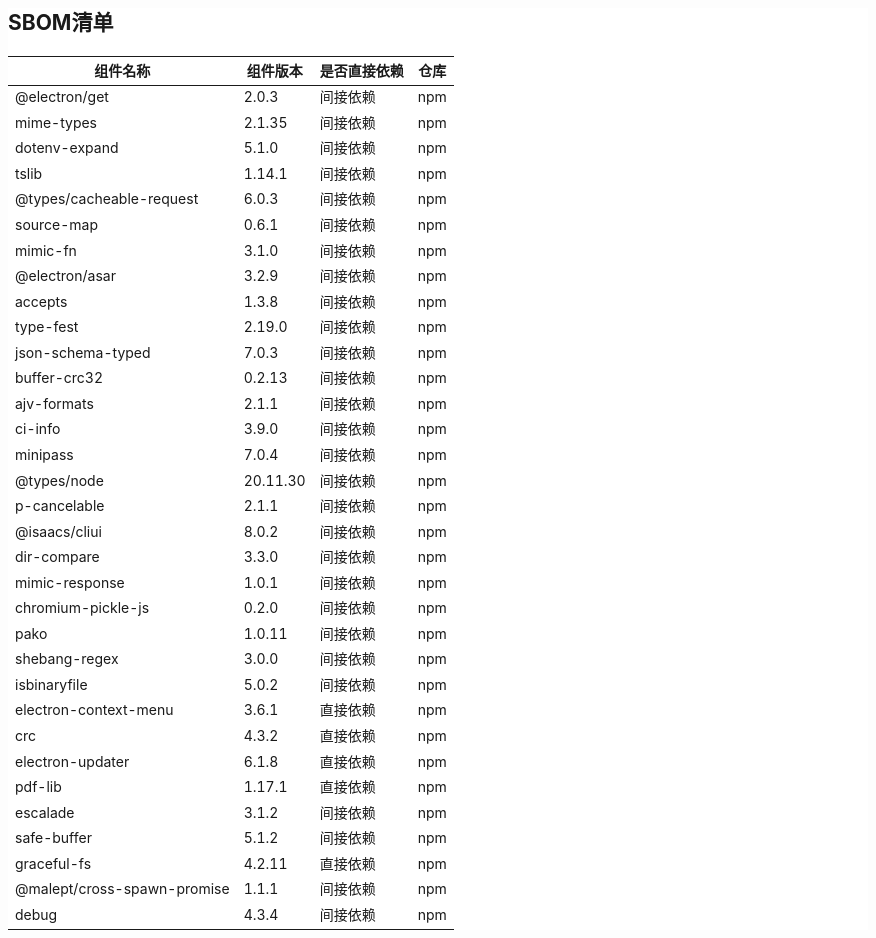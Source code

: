 


## SBOM清单

| 组件名称 | 组件版本 | 是否直接依赖 | 仓库 |
| -------- | -------- | ------------ | ---- |
|@electron/get|2.0.3|间接依赖|npm|
|mime-types|2.1.35|间接依赖|npm|
|dotenv-expand|5.1.0|间接依赖|npm|
|tslib|1.14.1|间接依赖|npm|
|@types/cacheable-request|6.0.3|间接依赖|npm|
|source-map|0.6.1|间接依赖|npm|
|mimic-fn|3.1.0|间接依赖|npm|
|@electron/asar|3.2.9|间接依赖|npm|
|accepts|1.3.8|间接依赖|npm|
|type-fest|2.19.0|间接依赖|npm|
|json-schema-typed|7.0.3|间接依赖|npm|
|buffer-crc32|0.2.13|间接依赖|npm|
|ajv-formats|2.1.1|间接依赖|npm|
|ci-info|3.9.0|间接依赖|npm|
|minipass|7.0.4|间接依赖|npm|
|@types/node|20.11.30|间接依赖|npm|
|p-cancelable|2.1.1|间接依赖|npm|
|@isaacs/cliui|8.0.2|间接依赖|npm|
|dir-compare|3.3.0|间接依赖|npm|
|mimic-response|1.0.1|间接依赖|npm|
|chromium-pickle-js|0.2.0|间接依赖|npm|
|pako|1.0.11|间接依赖|npm|
|shebang-regex|3.0.0|间接依赖|npm|
|isbinaryfile|5.0.2|间接依赖|npm|
|electron-context-menu|3.6.1|直接依赖|npm|
|crc|4.3.2|直接依赖|npm|
|electron-updater|6.1.8|直接依赖|npm|
|pdf-lib|1.17.1|直接依赖|npm|
|escalade|3.1.2|间接依赖|npm|
|safe-buffer|5.1.2|间接依赖|npm|
|graceful-fs|4.2.11|直接依赖|npm|
|@malept/cross-spawn-promise|1.1.1|间接依赖|npm|
|debug|4.3.4|间接依赖|npm|